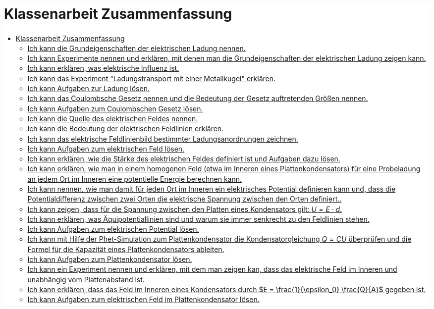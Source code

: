 # Klassenarbeit Zusammenfassung

- [Klassenarbeit Zusammenfassung](#klassenarbeit-zusammenfassung)
    - [Ich kann die Grundeigenschaften der elektrischen Ladung nennen.](#ich-kann-die-grundeigenschaften-der-elektrischen-ladung-nennen)
    - [Ich kann Experimente nennen und erklären, mit denen man die Grundeigenschaften der elektrischen Ladung zeigen kann.](#ich-kann-experimente-nennen-und-erklären-mit-denen-man-die-grundeigenschaften-der-elektrischen-ladung-zeigen-kann)
    - [Ich kann erklären, was elektrische Influenz ist.](#ich-kann-erklären-was-elektrische-influenz-ist)
    - [Ich kann das Experiment "Ladungstransport mit einer Metallkugel" erklären.](#ich-kann-das-experiment-ladungstransport-mit-einer-metallkugel-erklären)
    - [Ich kann Aufgaben zur Ladung lösen.](#ich-kann-aufgaben-zur-ladung-lösen)
    - [Ich kann das Coulombsche Gesetz nennen und die Bedeutung der Gesetz auftretenden Größen nennen.](#ich-kann-das-coulombsche-gesetz-nennen-und-die-bedeutung-der-gesetz-auftretenden-größen-nennen)
    - [Ich kann Aufgaben zum Coulombschen Gesetz lösen.](#ich-kann-aufgaben-zum-coulombschen-gesetz-lösen)
    - [Ich kann die Quelle des elektrischen Feldes nennen.](#ich-kann-die-quelle-des-elektrischen-feldes-nennen)
    - [Ich kann die Bedeutung der elektrischen Feldlinien erklären.](#ich-kann-die-bedeutung-der-elektrischen-feldlinien-erklären)
    - [Ich kann das elektrische Feldlinienbild bestimmter Ladungsanordnungen zeichnen.](#ich-kann-das-elektrische-feldlinienbild-bestimmter-ladungsanordnungen-zeichnen)
    - [Ich kann Aufgaben zum elektrischen Feld lösen.](#ich-kann-aufgaben-zum-elektrischen-feld-lösen)
    - [Ich kann erklären, wie die Stärke des elektrischen Feldes definiert ist und Aufgaben dazu lösen.](#ich-kann-erklären-wie-die-stärke-des-elektrischen-feldes-definiert-ist-und-aufgaben-dazu-lösen)
    - [Ich kann erklären, wie man in einem homogenen Feld (etwa im Inneren eines Plattenkondensators) für eine Probeladung an jedem Ort im Inneren eine potentielle Energie berechnen kann.](#ich-kann-erklären-wie-man-in-einem-homogenen-feld-etwa-im-inneren-eines-plattenkondensators-für-eine-probeladung-an-jedem-ort-im-inneren-eine-potentielle-energie-berechnen-kann)
    - [Ich kann nennen, wie man damit für jeden Ort im Inneren ein elektrisches Potential definieren kann und, dass die Potentialdifferenz zwischen zwei Orten die elektrische Spannung zwischen den Orten definiert..](#ich-kann-nennen-wie-man-damit-für-jeden-ort-im-inneren-ein-elektrisches-potential-definieren-kann-und-dass-die-potentialdifferenz-zwischen-zwei-orten-die-elektrische-spannung-zwischen-den-orten-definiert)
    - [Ich kann zeigen, dass für die Spannung zwischen den Platten eines Kondensators gilt: $U = E \cdot d$.](#ich-kann-zeigen-dass-für-die-spannung-zwischen-den-platten-eines-kondensators-gilt-mathsemanticsmrowmiumimomomiemimomomidmimrowannotation-encodingapplicationx-texu--e-cdot-dannotationsemanticsmathued)
    - [Ich kann erklären, was Äquipotentiallinien sind und warum sie immer senkrecht zu den Feldlinien stehen.](#ich-kann-erklären-was-Äquipotentiallinien-sind-und-warum-sie-immer-senkrecht-zu-den-feldlinien-stehen)
    - [Ich kann Aufgaben zum elektrischen Potential lösen.](#ich-kann-aufgaben-zum-elektrischen-potential-lösen)
    - [Ich kann mit Hilfe der Phet-Simulation zum Plattenkondensator die Kondensatorgleichung $Q = CU$ überprüfen und die Formel für die Kapazität eines Plattenkondensators ableiten.](#ich-kann-mit-hilfe-der-phet-simulation-zum-plattenkondensator-die-kondensatorgleichung-mathsemanticsmrowmiqmimomomicmimiumimrowannotation-encodingapplicationx-texq--cuannotationsemanticsmathqcu-überprüfen-und-die-formel-für-die-kapazität-eines-plattenkondensators-ableiten)
    - [Ich kann Aufgaben zum Plattenkondensator lösen.](#ich-kann-aufgaben-zum-plattenkondensator-lösen)
    - [Ich kann ein Experiment nennen und erklären, mit dem man zeigen kan, dass das elektrische Feld im Inneren und unabhängig vom Plattenabstand ist.](#ich-kann-ein-experiment-nennen-und-erklären-mit-dem-man-zeigen-kan-dass-das-elektrische-feld-im-inneren-und-unabhängig-vom-plattenabstand-ist)
    - [Ich kann erklären, dass das Feld im Inneren eines Kondensators durch $E = \frac{1}{\epsilon_0} \frac{Q}{A}$ gegeben ist.](#ich-kann-erklären-dass-das-feld-im-inneren-eines-kondensators-durch-mathsemanticsmrowmiemimomomfracmn1mnmsubmiϵmimn0mnmsubmfracmfracmiqmimiamimfracmrowannotation-encodingapplicationx-texe--frac1epsilon_0-fracqaannotationsemanticsmatheϵ01aq-gegeben-ist)
    - [Ich kann Aufgaben zum elektrischen Feld im Plattenkondensator lösen.](#ich-kann-aufgaben-zum-elektrischen-feld-im-plattenkondensator-lösen)
